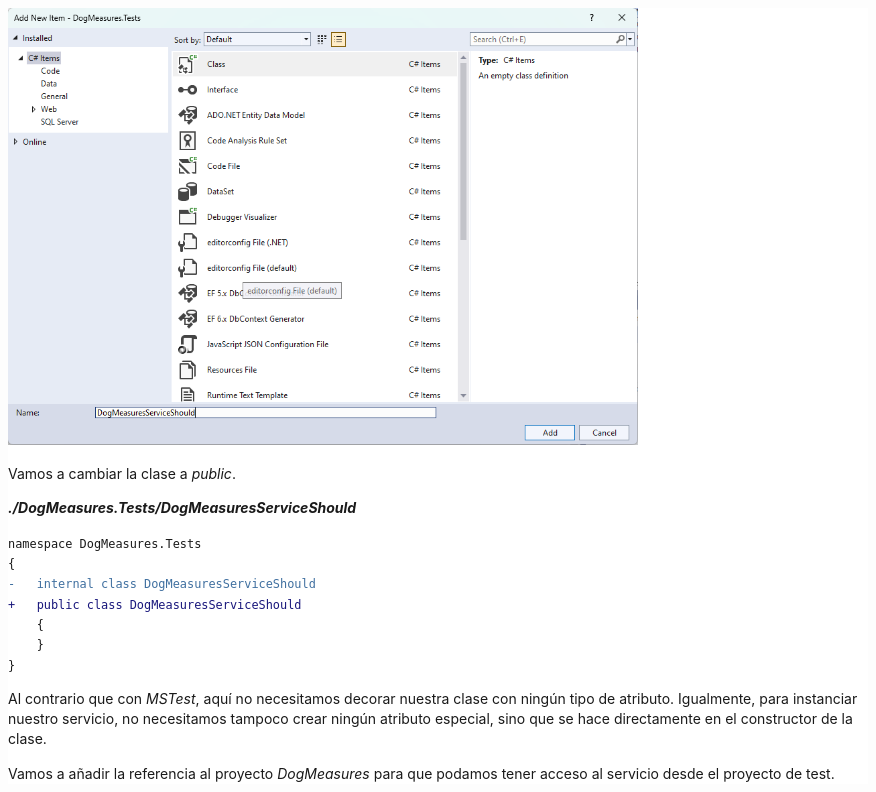 <img src="./content/add-new-class.png" style="zoom:67%" alt="Añadimos una clase para nuestros test">

Vamos a cambiar la clase a _public_.

***./DogMeasures.Tests/DogMeasuresServiceShould***

```diff
namespace DogMeasures.Tests
{
-   internal class DogMeasuresServiceShould
+   public class DogMeasuresServiceShould
    {
    }
}
```

Al contrario que con _MSTest_, aquí no necesitamos decorar nuestra clase con ningún tipo de atributo. Igualmente, para instanciar nuestro servicio, no necesitamos tampoco crear ningún atributo especial, sino que se hace directamente en el constructor de la clase.

Vamos a añadir la referencia al proyecto _DogMeasures_ para que podamos tener acceso al servicio desde el proyecto de test.
